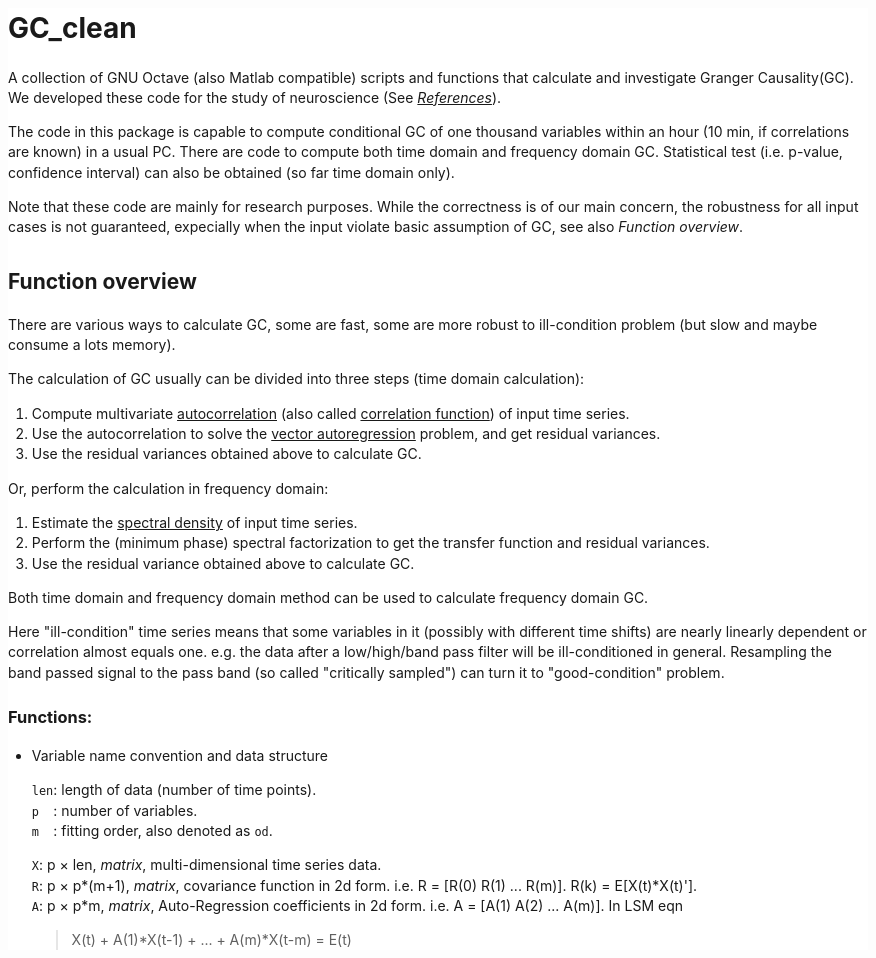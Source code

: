 GC_clean
========

A collection of GNU Octave (also Matlab compatible) scripts and functions that calculate and investigate Granger Causality(GC). We developed these code for the study of neuroscience (See [*References*](#references)).

The code in this package is capable to compute conditional GC of one thousand variables within an hour (10 min, if correlations are known) in a usual PC. There are code to compute both time domain and frequency domain GC. Statistical test (i.e. p-value, confidence interval) can also be obtained (so far time domain only).

Note that these code are mainly for research purposes. While the correctness is of our main concern, the robustness for all input cases is not guaranteed, expecially when the input violate basic assumption of GC, see also *Function overview*.

Function overview
-----------------

There are various ways to calculate GC, some are fast, some are more robust to ill-condition problem (but slow and maybe consume a lots memory).

The calculation of GC usually can be divided into three steps (time domain calculation):<a name="gc-step"></a>

1. Compute multivariate [autocorrelation](http://en.wikipedia.org/wiki/Autocorrelation) (also called [correlation function](http://en.wikipedia.org/wiki/Correlation_function)) of input time series.
2. Use the autocorrelation to solve the [vector autoregression](http://en.wikipedia.org/wiki/Vector_autoregression) problem, and get residual variances.
3. Use the residual variances obtained above to calculate GC.

Or, perform the calculation in frequency domain:

1. Estimate the [spectral density](http://en.wikipedia.org/wiki/Spectral_density_estimation) of input time series.
2. Perform the (minimum phase) spectral factorization to get the transfer function and residual variances.
3. Use the residual variance obtained above to calculate GC.

Both time domain and frequency domain method can be used to calculate frequency domain GC.

Here "ill-condition" time series means that some variables in it (possibly with different time shifts) are nearly linearly dependent or correlation almost equals one. e.g. the data after a low/high/band pass filter will be ill-conditioned in general. Resampling the band passed signal to the pass band (so called "critically sampled") can turn it to "good-condition" problem.

### Functions:

* Variable name convention and data structure

  `len`: length of data (number of time points).  
  `p  `: number of variables.  
  `m  `: fitting order, also denoted as `od`.

  `X`: p &times; len, *matrix*, multi-dimensional time series data.  
  `R`: p &times; p\*(m+1), *matrix*, covariance function in 2d form. i.e. R = [R(0) R(1) ... R(m)]. R(k) = E[X(t)\*X(t)'].  
  `A`: p &times; p\*m, *matrix*, Auto-Regression coefficients in 2d form. i.e. A = [A(1) A(2) ... A(m)]. In LSM eqn  
    > X(t) + A(1)\*X(t-1) + ... + A(m)\*X(t-m) = E(t)  
